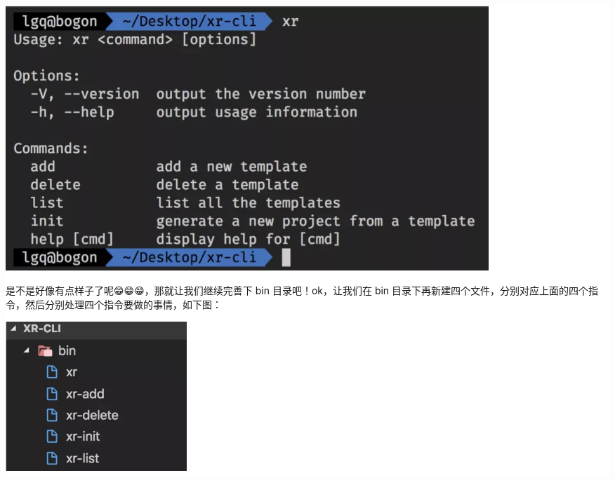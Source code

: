   <img src="../imgs/scaffold/2.png" style="width: 80%;">

  是不是好像有点样子了呢😁😁😁，那就让我们继续完善下 bin 目录吧！ok，让我们在 bin 目录下再新建四个文件，分别对应上面的四个指令，然后分别处理四个指令要做的事情，如下图：

  <img src="../imgs/scaffold/3.png" style="width: 30%;">